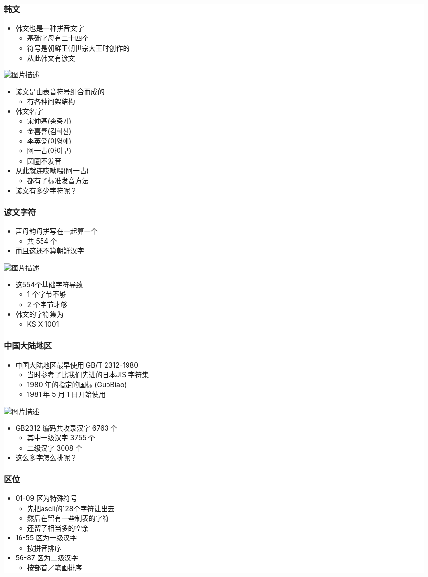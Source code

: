 ### 韩文

- 韩文也是一种拼音文字
	- 基础字母有二十四个
	- 符号是朝鲜王朝世宗大王时创作的
	- 从此韩文有谚文

![图片描述](https://doc.shiyanlou.com/courses/uid1190679-20221022-1666436868180)

- 谚文是由表音符号组合而成的
	- 有各种间架结构
- 韩文名字
	- 宋仲基(송중기)
	- 金喜善(김희선)
	- 李英爱(이영애)
	- 阿一古(아이구)
	- 圆圈不发音
- 从此就连哎呦喂(阿一古)
	- 都有了标准发音方法
- 谚文有多少字符呢？

### 谚文字符

- 声母韵母拼写在一起算一个
	- 共 554 个
- 而且这还不算朝鲜汉字

![图片描述](https://doc.shiyanlou.com/courses/uid1190679-20210226-1614344308560)

- 这554个基础字符导致
	- 1 个字节不够
	- 2 个字节才够
- 韩文的字符集为
	- KS X 1001

### 中国大陆地区

- 中国大陆地区最早使用 GB/T 2312-1980
	- 当时参考了比我们先进的日本JIS 字符集
	- 1980 年的指定的国标 (GuoBiao)
	- 1981 年 5 月 1 日开始使用

![图片描述](https://doc.shiyanlou.com/courses/uid1190679-20220507-1651885689069)

- GB2312 编码共收录汉字 6763 个
  - 其中一级汉字 3755 个
  - 二级汉字 3008 个
- 这么多字怎么排呢？

### 区位

- 01-09 区为特殊符号
	- 先把ascii的128个字符让出去
	- 然后在留有一些制表的字符
	- 还留了相当多的空余 
- 16-55 区为一级汉字
	- 按拼音排序
- 56-87 区为二级汉字
	- 按部首／笔画排序
